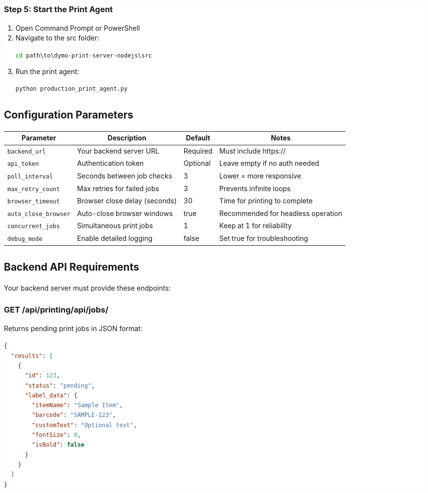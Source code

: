 ### Step 5: Start the Print Agent
1. Open Command Prompt or PowerShell
2. Navigate to the src folder:
   ```cmd
   cd path\to\dymo-print-server-nodejs\src
   ```
3. Run the print agent:
   ```cmd
   python production_print_agent.py
   ```

## Configuration Parameters

| Parameter | Description | Default | Notes |
|-----------|-------------|---------|-------|
| `backend_url` | Your backend server URL | Required | Must include https:// |
| `api_token` | Authentication token | Optional | Leave empty if no auth needed |
| `poll_interval` | Seconds between job checks | 3 | Lower = more responsive |
| `max_retry_count` | Max retries for failed jobs | 3 | Prevents infinite loops |
| `browser_timeout` | Browser close delay (seconds) | 30 | Time for printing to complete |
| `auto_close_browser` | Auto-close browser windows | true | Recommended for headless operation |
| `concurrent_jobs` | Simultaneous print jobs | 1 | Keep at 1 for reliability |
| `debug_mode` | Enable detailed logging | false | Set true for troubleshooting |

## Backend API Requirements

Your backend server must provide these endpoints:

### GET /api/printing/api/jobs/
Returns pending print jobs in JSON format:
```json
{
  "results": [
    {
      "id": 123,
      "status": "pending",
      "label_data": {
        "itemName": "Sample Item",
        "barcode": "SAMPLE-123",
        "customText": "Optional text",
        "fontSize": 8,
        "isBold": false
      }
    }
  ]
}
```
